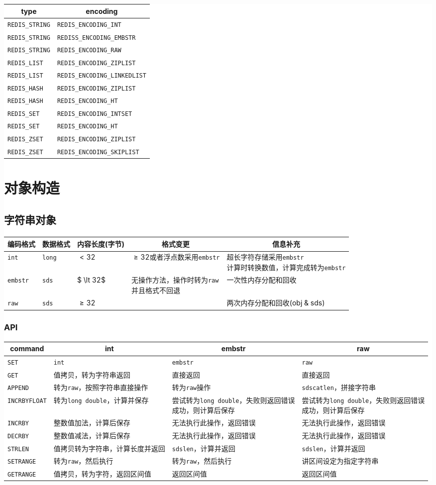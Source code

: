 | type             | encoding                      |
| ---------------- | ----------------------------- |
| ``REDIS_STRING`` | ``REDIS_ENCODING_INT``        |
| ``REDIS_STRING`` | ``REDISS_ENCODING_EMBSTR``    |
| ``REDIS_STRING`` | ``REDIS_ENCODING_RAW``        |
| ``REDIS_LIST``   | ``REDIS_ENCODING_ZIPLIST``    |
| ``REDIS_LIST``   | ``REDIS_ENCODING_LINKEDLIST`` |
| ``REDIS_HASH``   | ``REDIS_ENCODING_ZIPLIST``    |
| ``REDIS_HASH``   | ``REDIS_ENCODING_HT``         |
| ``REDIS_SET``    | ``REDIS_ENCODING_INTSET``     |
| ``REDIS_SET``    | ``REDIS_ENCODING_HT``         |
| ``REDIS_ZSET``   | ``REDIS_ENCODING_ZIPLIST``    |
| ``REDIS_ZSET``   | ``REDIS_ENCODING_SKIPLIST``   |

# 对象构造

## 字符串对象

| 编码格式   | 数据格式 | 内容长度(字节) | 格式变更                                          | 信息补充                                                     |
| ---------- | -------- | -------------- | ------------------------------------------------- | ------------------------------------------------------------ |
| ``int``    | ``long`` | $\lt 32$       | $\ge 32$或者浮点数采用``embstr``                  | 超长字符存储采用``embstr``<br />计算时转换数值，计算完成转为``embstr`` |
| ``embstr`` | ``sds``  | $ \lt 32$      | 无操作方法，操作时转为``raw``<br />并且格式不回退 | 一次性内存分配和回收                                         |
| ``raw``    | ``sds``  | $\ge 32$       |                                                   | 两次内存分配和回收(obj & sds)                                |

### API

| command         | int                              | embstr                                                       | raw                                                          |
| --------------- | -------------------------------- | ------------------------------------------------------------ | ------------------------------------------------------------ |
| ``SET``         | ``int``                          | ``embstr``                                                   | ``raw``                                                      |
| ``GET``         | 值拷贝，转为字符串返回           | 直接返回                                                     | 直接返回                                                     |
| ``APPEND``      | 转为``raw``，按照字符串直接操作  | 转为``raw``操作                                              | ``sdscatlen``，拼接字符串                                    |
| ``INCRBYFLOAT`` | 转为``long double``，计算并保存  | 尝试转为``long double``，失败则返回错误<br />成功，则计算后保存 | 尝试转为``long double``，失败则返回错误<br />成功，则计算后保存 |
| ``INCRBY``      | 整数值加法，计算后保存           | 无法执行此操作，返回错误                                     | 无法执行此操作，返回错误                                     |
| ``DECRBY``      | 整数值减法，计算后保存           | 无法执行此操作，返回错误                                     | 无法执行此操作，返回错误                                     |
| ``STRLEN``      | 值拷贝转为字符串，计算长度并返回 | ``sdslen``，计算并返回                                       | ``sdslen``，计算并返回                                       |
| ``SETRANGE``    | 转为``raw``，然后执行            | 转为``raw``，然后执行                                        | 讲区间设定为指定字符串                                       |
| ``GETRANGE``    | 值拷贝，转为字符，返回区间值     | 返回区间值                                                   | 返回区间值                                                   |
